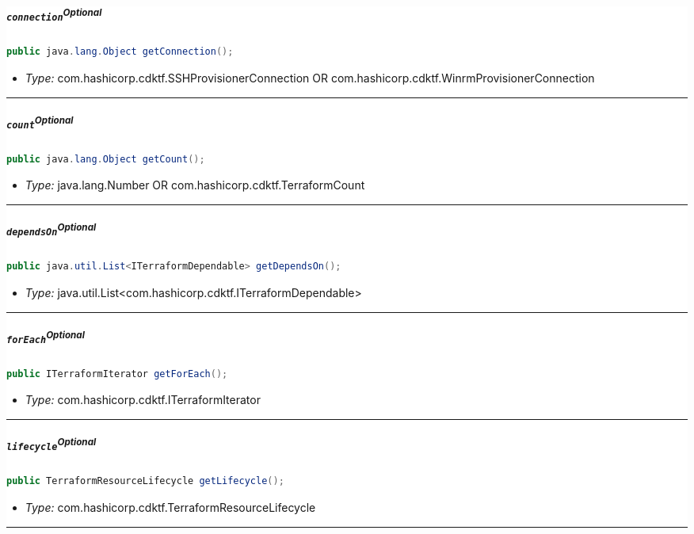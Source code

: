 ##### `connection`<sup>Optional</sup> <a name="connection" id="rhizo-co-terraform-provider-oci.mysqlMysqlConfiguration.MysqlMysqlConfigurationConfig.property.connection"></a>

```java
public java.lang.Object getConnection();
```

- *Type:* com.hashicorp.cdktf.SSHProvisionerConnection OR com.hashicorp.cdktf.WinrmProvisionerConnection

---

##### `count`<sup>Optional</sup> <a name="count" id="rhizo-co-terraform-provider-oci.mysqlMysqlConfiguration.MysqlMysqlConfigurationConfig.property.count"></a>

```java
public java.lang.Object getCount();
```

- *Type:* java.lang.Number OR com.hashicorp.cdktf.TerraformCount

---

##### `dependsOn`<sup>Optional</sup> <a name="dependsOn" id="rhizo-co-terraform-provider-oci.mysqlMysqlConfiguration.MysqlMysqlConfigurationConfig.property.dependsOn"></a>

```java
public java.util.List<ITerraformDependable> getDependsOn();
```

- *Type:* java.util.List<com.hashicorp.cdktf.ITerraformDependable>

---

##### `forEach`<sup>Optional</sup> <a name="forEach" id="rhizo-co-terraform-provider-oci.mysqlMysqlConfiguration.MysqlMysqlConfigurationConfig.property.forEach"></a>

```java
public ITerraformIterator getForEach();
```

- *Type:* com.hashicorp.cdktf.ITerraformIterator

---

##### `lifecycle`<sup>Optional</sup> <a name="lifecycle" id="rhizo-co-terraform-provider-oci.mysqlMysqlConfiguration.MysqlMysqlConfigurationConfig.property.lifecycle"></a>

```java
public TerraformResourceLifecycle getLifecycle();
```

- *Type:* com.hashicorp.cdktf.TerraformResourceLifecycle

---